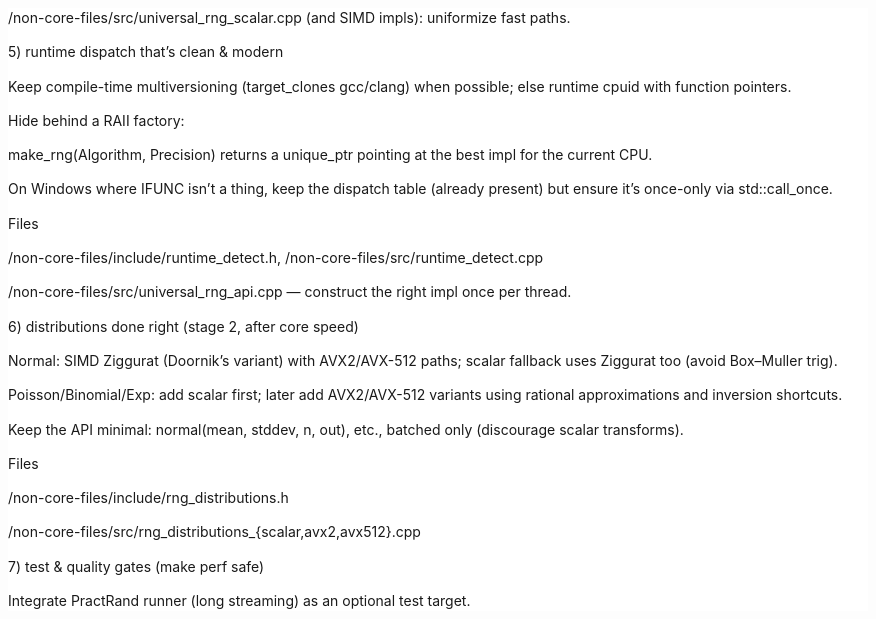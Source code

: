 

/non-core-files/src/universal\_rng\_scalar.cpp (and SIMD impls): uniformize fast paths.



5\) runtime dispatch that’s clean \& modern

Keep compile-time multiversioning (target\_clones gcc/clang) when possible; else runtime cpuid with function pointers.



Hide behind a RAII factory:



make\_rng(Algorithm, Precision) returns a unique\_ptr<IRng> pointing at the best impl for the current CPU.



On Windows where IFUNC isn’t a thing, keep the dispatch table (already present) but ensure it’s once-only via std::call\_once.



Files



/non-core-files/include/runtime\_detect.h, /non-core-files/src/runtime\_detect.cpp



/non-core-files/src/universal\_rng\_api.cpp — construct the right impl once per thread.



6\) distributions done right (stage 2, after core speed)

Normal: SIMD Ziggurat (Doornik’s variant) with AVX2/AVX-512 paths; scalar fallback uses Ziggurat too (avoid Box–Muller trig).



Poisson/Binomial/Exp: add scalar first; later add AVX2/AVX-512 variants using rational approximations and inversion shortcuts.



Keep the API minimal: normal(mean, stddev, n, out), etc., batched only (discourage scalar transforms).



Files



/non-core-files/include/rng\_distributions.h



/non-core-files/src/rng\_distributions\_{scalar,avx2,avx512}.cpp



7\) test \& quality gates (make perf safe)

Integrate PractRand runner (long streaming) as an optional test target.

